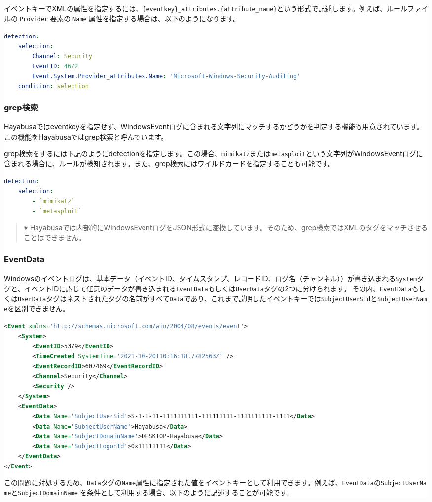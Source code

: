 イベントキーでXMLの属性を指定するには、`{eventkey}_attributes.{attribute_name}`という形式で記述します。例えば、ルールファイルの `Provider` 要素の `Name` 属性を指定する場合は、以下のようになります。

```yaml
detection:
    selection:
        Channel: Security
        EventID: 4672
        Event.System.Provider_attributes.Name: 'Microsoft-Windows-Security-Auditing'
    condition: selection
```

### grep検索

Hayabusaではeventkeyを指定せず、WindowsEventログに含まれる文字列にマッチするかどうかを判定する機能も用意されています。この機能をHayabusaではgrep検索と呼んでいます。

grep検索をするには下記のようにdetectionを指定します。この場合、`mimikatz`または`metasploit`という文字列がWindowsEventログに含まれる場合に、ルールが検知されます。また、grep検索にはワイルドカードを指定することも可能です。

```yaml
detection:
    selection:
        - `mimikatz`
        - `metasploit`
```

> ※ Hayabusaでは内部的にWindowsEventログをJSON形式に変換しています。そのため、grep検索ではXMLのタグをマッチさせることはできません。

### EventData

Windowsのイベントログは、基本データ（イベントID、タイムスタンプ、レコードID、ログ名（チャンネル））が書き込まれる`System`タグと、イベントIDに応じて任意のデータが書き込まれる`EventData`もしくは`UserData`タグの2つに分けられます。
その内、`EventData`もしくは`UserData`タグはネストされたタグの名前がすべて`Data`であり、これまで説明したイベントキーでは`SubjectUserSid`と`SubjectUserName`を区別できません。

```xml
<Event xmlns='http://schemas.microsoft.com/win/2004/08/events/event'>
    <System>
        <EventID>5379</EventID>
        <TimeCreated SystemTime='2021-10-20T10:16:18.7782563Z' />
        <EventRecordID>607469</EventRecordID>
        <Channel>Security</Channel>
        <Security />
    </System>
    <EventData>
        <Data Name='SubjectUserSid'>S-1-1-11-1111111111-111111111-1111111111-1111</Data>
        <Data Name='SubjectUserName'>Hayabusa</Data>
        <Data Name='SubjectDomainName'>DESKTOP-Hayabusa</Data>
        <Data Name='SubjectLogonId'>0x11111111</Data>
    </EventData>
</Event>
```

この問題に対処するため、`Data`タグの`Name`属性に指定された値をイベントキーとして利用できます。例えば、`EventData`の`SubjectUserName`と`SubjectDomainName` を条件として利用する場合、以下のように記述することが可能です。
